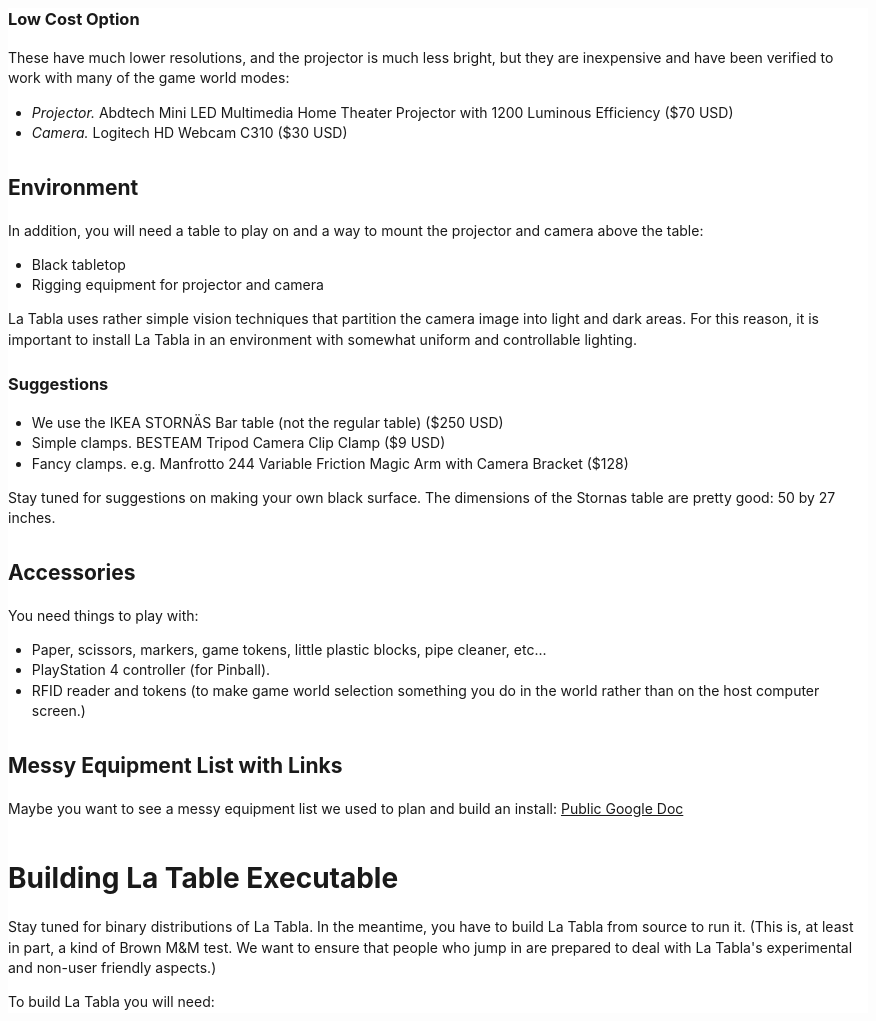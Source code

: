 ### Low Cost Option

These have much lower resolutions, and the projector is much less bright, but they are inexpensive and have been verified to work with many of the game world modes:

- *Projector.* Abdtech Mini LED Multimedia Home Theater Projector with 1200 Luminous Efficiency ($70 USD)
- *Camera.* Logitech HD Webcam C310 ($30 USD)


## Environment

In addition, you will need a table to play on and a way to mount the projector and camera above the table:

- Black tabletop
- Rigging equipment for projector and camera

La Tabla uses rather simple vision techniques that partition the camera image into light and dark areas. For this reason, it is important to install La Tabla in an environment with somewhat uniform and controllable lighting.

### Suggestions

- We use the IKEA STORNÄS Bar table (not the regular table) ($250 USD)
- Simple clamps. BESTEAM Tripod Camera Clip Clamp ($9 USD)
- Fancy clamps. e.g. Manfrotto 244 Variable Friction Magic Arm with Camera Bracket ($128)

Stay tuned for suggestions on making your own black surface. The dimensions of the Stornas table are pretty good: 50 by 27 inches.

## Accessories

You need things to play with:

- Paper, scissors, markers, game tokens, little plastic blocks, pipe cleaner, etc...
- PlayStation 4 controller (for Pinball).
- RFID reader and tokens (to make game world selection something you do in the world rather than on the host computer screen.)

## Messy Equipment List with Links

Maybe you want to see a messy equipment list we used to plan and build an install:
[Public Google Doc](https://docs.google.com/document/d/1K7NaN21PSqebu3U11W-bXNBG9W4zTyX9aS1QcowLojo/edit?usp=sharing)

# Building La Table Executable

Stay tuned for binary distributions of La Tabla. In the meantime, you have to build La Tabla from source to run it. (This is, at least in part, a kind of Brown M&M test. We want to ensure that people who jump in are prepared to deal with La Tabla's experimental and non-user friendly aspects.)

To build La Tabla you will need:
